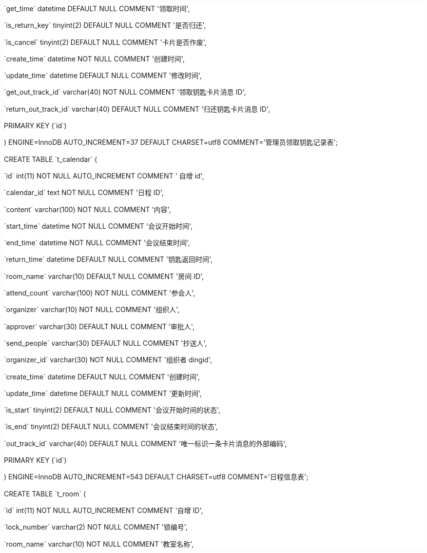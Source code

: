 \`get_time\` datetime DEFAULT NULL COMMENT '领取时间',

\`is_return_key\` tinyint(2) DEFAULT NULL COMMENT '是否归还',

\`is_cancel\` tinyint(2) DEFAULT NULL COMMENT '卡片是否作废',

\`create_time\` datetime NOT NULL COMMENT '创建时间',

\`update_time\` datetime DEFAULT NULL COMMENT '修改时间',

\`get_out_track_id\` varchar(40) NOT NULL COMMENT '领取钥匙卡片消息 ID',

\`return_out_track_id\` varchar(40) DEFAULT NULL COMMENT '归还钥匙卡片消息 ID',

PRIMARY KEY (\`id\`)

) ENGINE=InnoDB AUTO_INCREMENT=37 DEFAULT CHARSET=utf8 COMMENT='管理员领取钥匙记录表';

CREATE TABLE \`t_calendar\` (

\`id\` int(11) NOT NULL AUTO_INCREMENT COMMENT ' 自增 id',

\`calendar_id\` text NOT NULL COMMENT '日程 ID',

\`content\` varchar(100) NOT NULL COMMENT '内容',

\`start_time\` datetime NOT NULL COMMENT '会议开始时间',

\`end_time\` datetime NOT NULL COMMENT '会议结束时间',

\`return_time\` datetime DEFAULT NULL COMMENT '钥匙返回时间',

\`room_name\` varchar(10) DEFAULT NULL COMMENT '房间 ID',

\`attend_count\` varchar(100) NOT NULL COMMENT '参会人',

\`organizer\` varchar(10) NOT NULL COMMENT '组织人',

\`approver\` varchar(30) DEFAULT NULL COMMENT '审批人',

\`send_people\` varchar(30) DEFAULT NULL COMMENT '抄送人',

\`organizer_id\` varchar(30) NOT NULL COMMENT '组织者 dingid',

\`create_time\` datetime DEFAULT NULL COMMENT '创建时间',

\`update_time\` datetime DEFAULT NULL COMMENT '更新时间',

\`is_start\` tinyint(2) DEFAULT NULL COMMENT '会议开始时间的状态',

\`is_end\` tinyint(2) DEFAULT NULL COMMENT '会议结束时间的状态',

\`out_track_id\` varchar(40) DEFAULT NULL COMMENT '唯一标识一条卡片消息的外部编码',

PRIMARY KEY (\`id\`)

) ENGINE=InnoDB AUTO_INCREMENT=543 DEFAULT CHARSET=utf8 COMMENT='日程信息表';

CREATE TABLE \`t_room\` (

\`id\` int(11) NOT NULL AUTO_INCREMENT COMMENT '自增 ID',

\`lock_number\` varchar(2) NOT NULL COMMENT '锁编号',

\`room_name\` varchar(10) NOT NULL COMMENT '教室名称',

